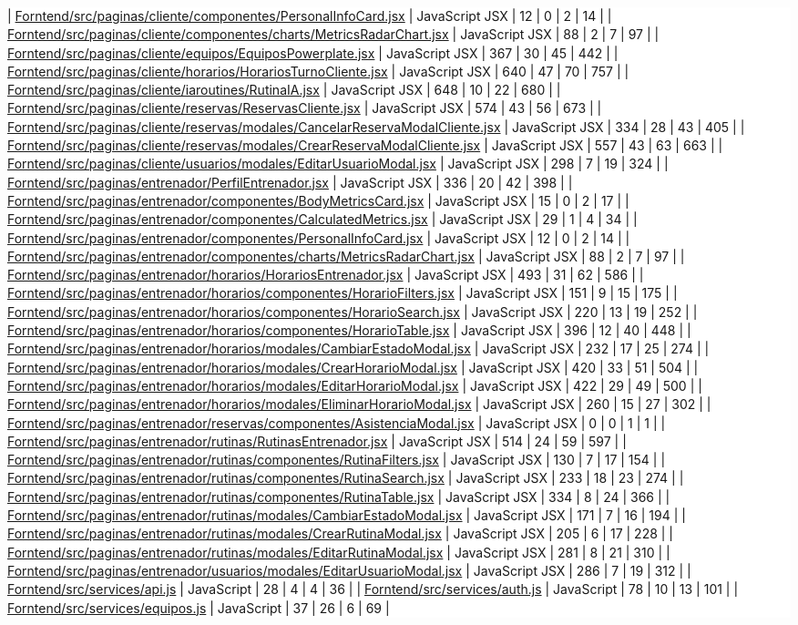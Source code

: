 | [Forntend/src/paginas/cliente/componentes/PersonalInfoCard.jsx](/Forntend/src/paginas/cliente/componentes/PersonalInfoCard.jsx) | JavaScript JSX | 12 | 0 | 2 | 14 |
| [Forntend/src/paginas/cliente/componentes/charts/MetricsRadarChart.jsx](/Forntend/src/paginas/cliente/componentes/charts/MetricsRadarChart.jsx) | JavaScript JSX | 88 | 2 | 7 | 97 |
| [Forntend/src/paginas/cliente/equipos/EquiposPowerplate.jsx](/Forntend/src/paginas/cliente/equipos/EquiposPowerplate.jsx) | JavaScript JSX | 367 | 30 | 45 | 442 |
| [Forntend/src/paginas/cliente/horarios/HorariosTurnoCliente.jsx](/Forntend/src/paginas/cliente/horarios/HorariosTurnoCliente.jsx) | JavaScript JSX | 640 | 47 | 70 | 757 |
| [Forntend/src/paginas/cliente/iaroutines/RutinaIA.jsx](/Forntend/src/paginas/cliente/iaroutines/RutinaIA.jsx) | JavaScript JSX | 648 | 10 | 22 | 680 |
| [Forntend/src/paginas/cliente/reservas/ReservasCliente.jsx](/Forntend/src/paginas/cliente/reservas/ReservasCliente.jsx) | JavaScript JSX | 574 | 43 | 56 | 673 |
| [Forntend/src/paginas/cliente/reservas/modales/CancelarReservaModalCliente.jsx](/Forntend/src/paginas/cliente/reservas/modales/CancelarReservaModalCliente.jsx) | JavaScript JSX | 334 | 28 | 43 | 405 |
| [Forntend/src/paginas/cliente/reservas/modales/CrearReservaModalCliente.jsx](/Forntend/src/paginas/cliente/reservas/modales/CrearReservaModalCliente.jsx) | JavaScript JSX | 557 | 43 | 63 | 663 |
| [Forntend/src/paginas/cliente/usuarios/modales/EditarUsuarioModal.jsx](/Forntend/src/paginas/cliente/usuarios/modales/EditarUsuarioModal.jsx) | JavaScript JSX | 298 | 7 | 19 | 324 |
| [Forntend/src/paginas/entrenador/PerfilEntrenador.jsx](/Forntend/src/paginas/entrenador/PerfilEntrenador.jsx) | JavaScript JSX | 336 | 20 | 42 | 398 |
| [Forntend/src/paginas/entrenador/componentes/BodyMetricsCard.jsx](/Forntend/src/paginas/entrenador/componentes/BodyMetricsCard.jsx) | JavaScript JSX | 15 | 0 | 2 | 17 |
| [Forntend/src/paginas/entrenador/componentes/CalculatedMetrics.jsx](/Forntend/src/paginas/entrenador/componentes/CalculatedMetrics.jsx) | JavaScript JSX | 29 | 1 | 4 | 34 |
| [Forntend/src/paginas/entrenador/componentes/PersonalInfoCard.jsx](/Forntend/src/paginas/entrenador/componentes/PersonalInfoCard.jsx) | JavaScript JSX | 12 | 0 | 2 | 14 |
| [Forntend/src/paginas/entrenador/componentes/charts/MetricsRadarChart.jsx](/Forntend/src/paginas/entrenador/componentes/charts/MetricsRadarChart.jsx) | JavaScript JSX | 88 | 2 | 7 | 97 |
| [Forntend/src/paginas/entrenador/horarios/HorariosEntrenador.jsx](/Forntend/src/paginas/entrenador/horarios/HorariosEntrenador.jsx) | JavaScript JSX | 493 | 31 | 62 | 586 |
| [Forntend/src/paginas/entrenador/horarios/componentes/HorarioFilters.jsx](/Forntend/src/paginas/entrenador/horarios/componentes/HorarioFilters.jsx) | JavaScript JSX | 151 | 9 | 15 | 175 |
| [Forntend/src/paginas/entrenador/horarios/componentes/HorarioSearch.jsx](/Forntend/src/paginas/entrenador/horarios/componentes/HorarioSearch.jsx) | JavaScript JSX | 220 | 13 | 19 | 252 |
| [Forntend/src/paginas/entrenador/horarios/componentes/HorarioTable.jsx](/Forntend/src/paginas/entrenador/horarios/componentes/HorarioTable.jsx) | JavaScript JSX | 396 | 12 | 40 | 448 |
| [Forntend/src/paginas/entrenador/horarios/modales/CambiarEstadoModal.jsx](/Forntend/src/paginas/entrenador/horarios/modales/CambiarEstadoModal.jsx) | JavaScript JSX | 232 | 17 | 25 | 274 |
| [Forntend/src/paginas/entrenador/horarios/modales/CrearHorarioModal.jsx](/Forntend/src/paginas/entrenador/horarios/modales/CrearHorarioModal.jsx) | JavaScript JSX | 420 | 33 | 51 | 504 |
| [Forntend/src/paginas/entrenador/horarios/modales/EditarHorarioModal.jsx](/Forntend/src/paginas/entrenador/horarios/modales/EditarHorarioModal.jsx) | JavaScript JSX | 422 | 29 | 49 | 500 |
| [Forntend/src/paginas/entrenador/horarios/modales/EliminarHorarioModal.jsx](/Forntend/src/paginas/entrenador/horarios/modales/EliminarHorarioModal.jsx) | JavaScript JSX | 260 | 15 | 27 | 302 |
| [Forntend/src/paginas/entrenador/reservas/componentes/AsistenciaModal.jsx](/Forntend/src/paginas/entrenador/reservas/componentes/AsistenciaModal.jsx) | JavaScript JSX | 0 | 0 | 1 | 1 |
| [Forntend/src/paginas/entrenador/rutinas/RutinasEntrenador.jsx](/Forntend/src/paginas/entrenador/rutinas/RutinasEntrenador.jsx) | JavaScript JSX | 514 | 24 | 59 | 597 |
| [Forntend/src/paginas/entrenador/rutinas/componentes/RutinaFilters.jsx](/Forntend/src/paginas/entrenador/rutinas/componentes/RutinaFilters.jsx) | JavaScript JSX | 130 | 7 | 17 | 154 |
| [Forntend/src/paginas/entrenador/rutinas/componentes/RutinaSearch.jsx](/Forntend/src/paginas/entrenador/rutinas/componentes/RutinaSearch.jsx) | JavaScript JSX | 233 | 18 | 23 | 274 |
| [Forntend/src/paginas/entrenador/rutinas/componentes/RutinaTable.jsx](/Forntend/src/paginas/entrenador/rutinas/componentes/RutinaTable.jsx) | JavaScript JSX | 334 | 8 | 24 | 366 |
| [Forntend/src/paginas/entrenador/rutinas/modales/CambiarEstadoModal.jsx](/Forntend/src/paginas/entrenador/rutinas/modales/CambiarEstadoModal.jsx) | JavaScript JSX | 171 | 7 | 16 | 194 |
| [Forntend/src/paginas/entrenador/rutinas/modales/CrearRutinaModal.jsx](/Forntend/src/paginas/entrenador/rutinas/modales/CrearRutinaModal.jsx) | JavaScript JSX | 205 | 6 | 17 | 228 |
| [Forntend/src/paginas/entrenador/rutinas/modales/EditarRutinaModal.jsx](/Forntend/src/paginas/entrenador/rutinas/modales/EditarRutinaModal.jsx) | JavaScript JSX | 281 | 8 | 21 | 310 |
| [Forntend/src/paginas/entrenador/usuarios/modales/EditarUsuarioModal.jsx](/Forntend/src/paginas/entrenador/usuarios/modales/EditarUsuarioModal.jsx) | JavaScript JSX | 286 | 7 | 19 | 312 |
| [Forntend/src/services/api.js](/Forntend/src/services/api.js) | JavaScript | 28 | 4 | 4 | 36 |
| [Forntend/src/services/auth.js](/Forntend/src/services/auth.js) | JavaScript | 78 | 10 | 13 | 101 |
| [Forntend/src/services/equipos.js](/Forntend/src/services/equipos.js) | JavaScript | 37 | 26 | 6 | 69 |